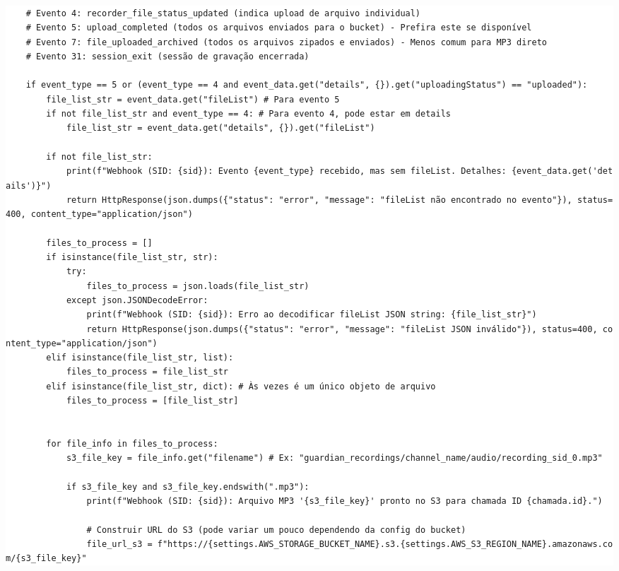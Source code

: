 

        # Evento 4: recorder_file_status_updated (indica upload de arquivo individual)
        # Evento 5: upload_completed (todos os arquivos enviados para o bucket) - Prefira este se disponível
        # Evento 7: file_uploaded_archived (todos os arquivos zipados e enviados) - Menos comum para MP3 direto
        # Evento 31: session_exit (sessão de gravação encerrada)

        if event_type == 5 or (event_type == 4 and event_data.get("details", {}).get("uploadingStatus") == "uploaded"):
            file_list_str = event_data.get("fileList") # Para evento 5
            if not file_list_str and event_type == 4: # Para evento 4, pode estar em details
                file_list_str = event_data.get("details", {}).get("fileList")

            if not file_list_str:
                print(f"Webhook (SID: {sid}): Evento {event_type} recebido, mas sem fileList. Detalhes: {event_data.get('details')}")
                return HttpResponse(json.dumps({"status": "error", "message": "fileList não encontrado no evento"}), status=400, content_type="application/json")

            files_to_process = []
            if isinstance(file_list_str, str):
                try:
                    files_to_process = json.loads(file_list_str)
                except json.JSONDecodeError:
                    print(f"Webhook (SID: {sid}): Erro ao decodificar fileList JSON string: {file_list_str}")
                    return HttpResponse(json.dumps({"status": "error", "message": "fileList JSON inválido"}), status=400, content_type="application/json")
            elif isinstance(file_list_str, list):
                files_to_process = file_list_str
            elif isinstance(file_list_str, dict): # Às vezes é um único objeto de arquivo
                files_to_process = [file_list_str]


            for file_info in files_to_process:
                s3_file_key = file_info.get("filename") # Ex: "guardian_recordings/channel_name/audio/recording_sid_0.mp3"

                if s3_file_key and s3_file_key.endswith(".mp3"):
                    print(f"Webhook (SID: {sid}): Arquivo MP3 '{s3_file_key}' pronto no S3 para chamada ID {chamada.id}.")

                    # Construir URL do S3 (pode variar um pouco dependendo da config do bucket)
                    file_url_s3 = f"https://{settings.AWS_STORAGE_BUCKET_NAME}.s3.{settings.AWS_S3_REGION_NAME}.amazonaws.com/{s3_file_key}"
